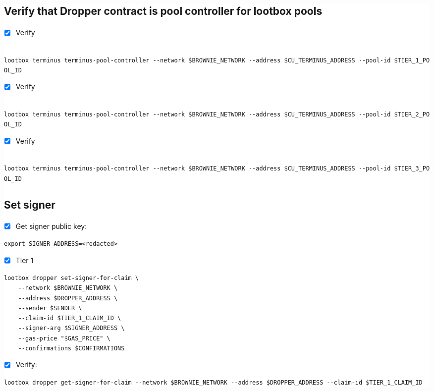 ## Verify that Dropper contract is pool controller for lootbox pools

- [x] Verify

```

lootbox terminus terminus-pool-controller --network $BROWNIE_NETWORK --address $CU_TERMINUS_ADDRESS --pool-id $TIER_1_POOL_ID

```

- [x] Verify

```

lootbox terminus terminus-pool-controller --network $BROWNIE_NETWORK --address $CU_TERMINUS_ADDRESS --pool-id $TIER_2_POOL_ID

```

- [x] Verify

```

lootbox terminus terminus-pool-controller --network $BROWNIE_NETWORK --address $CU_TERMINUS_ADDRESS --pool-id $TIER_3_POOL_ID

```


## Set signer

- [x] Get signer public key:

```
export SIGNER_ADDRESS=<redacted>
```

- [x] Tier 1

```
lootbox dropper set-signer-for-claim \
    --network $BROWNIE_NETWORK \
    --address $DROPPER_ADDRESS \
    --sender $SENDER \
    --claim-id $TIER_1_CLAIM_ID \
    --signer-arg $SIGNER_ADDRESS \
    --gas-price "$GAS_PRICE" \
    --confirmations $CONFIRMATIONS

```

- [x] Verify:

```
lootbox dropper get-signer-for-claim --network $BROWNIE_NETWORK --address $DROPPER_ADDRESS --claim-id $TIER_1_CLAIM_ID
```
